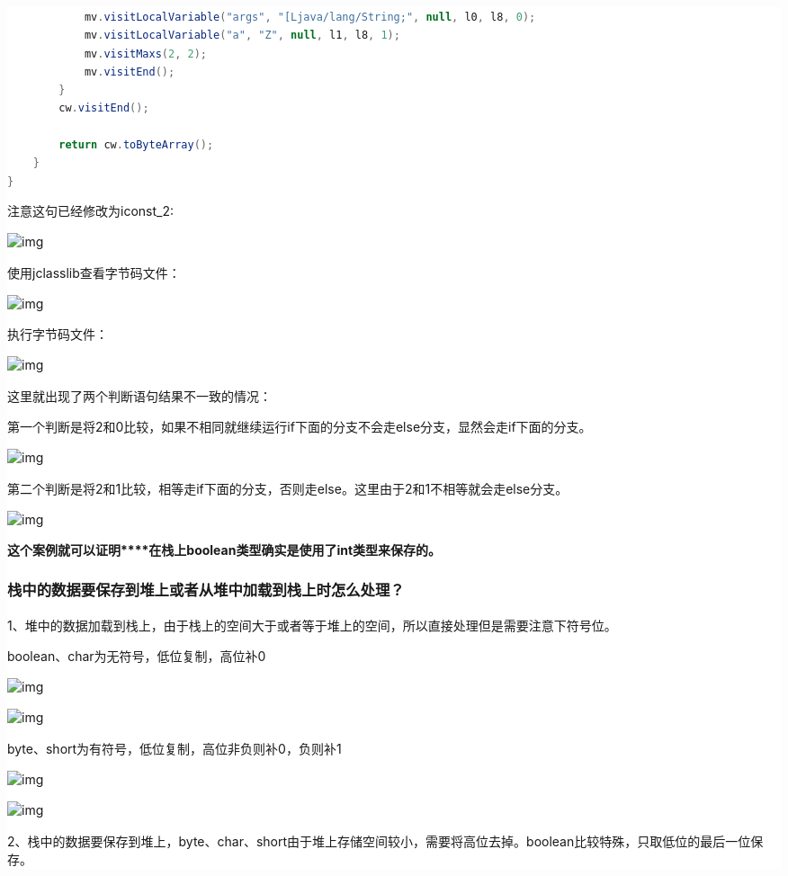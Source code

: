 ```Java
            mv.visitLocalVariable("args", "[Ljava/lang/String;", null, l0, l8, 0);
            mv.visitLocalVariable("a", "Z", null, l1, l8, 1);
            mv.visitMaxs(2, 2);
            mv.visitEnd();
        }
        cw.visitEnd();

        return cw.toByteArray();
    }
}
```

注意这句已经修改为iconst_2:

![img](https://image.hyly.net/i/2025/09/25/fb852b2976319c91c8647e28b8c999c4-0.webp)

使用jclasslib查看字节码文件：

![img](https://image.hyly.net/i/2025/09/25/b084c4bb6c510354a6bd21aee6ce8a3f-0.webp)

执行字节码文件：

![img](https://image.hyly.net/i/2025/09/25/6b60188da3b7701ee7f2de4c1ec3ac22-0.webp)

这里就出现了两个判断语句结果不一致的情况：

第一个判断是将2和0比较，如果不相同就继续运行if下面的分支不会走else分支，显然会走if下面的分支。

![img](https://image.hyly.net/i/2025/09/25/8bc8b088030828fe623490051e48716b-0.webp)

第二个判断是将2和1比较，相等走if下面的分支，否则走else。这里由于2和1不相等就会走else分支。

![img](https://image.hyly.net/i/2025/09/25/162d04148b422789efb9c7f7ed16ddb2-0.webp)

**这个案例就可以证明****在栈上boolean类型确实是使用了int类型来保存的。**

### 栈中的数据要保存到堆上或者从堆中加载到栈上时怎么处理？

1、堆中的数据加载到栈上，由于栈上的空间大于或者等于堆上的空间，所以直接处理但是需要注意下符号位。

boolean、char为无符号，低位复制，高位补0

![img](https://image.hyly.net/i/2025/09/25/bfaa2e7f7717f03c201b41c24b7af750-0.webp)

![img](https://image.hyly.net/i/2025/09/25/f36c9fa5478e5a5ab9388945d1f0bbc6-0.webp)

byte、short为有符号，低位复制，高位非负则补0，负则补1

![img](https://image.hyly.net/i/2025/09/25/252fc3c77c2ac57d6ad37fc36b798bdc-0.webp)

![img](https://image.hyly.net/i/2025/09/25/cfad236d3cc3c06691f5744ebf07247a-0.webp)

2、栈中的数据要保存到堆上，byte、char、short由于堆上存储空间较小，需要将高位去掉。boolean比较特殊，只取低位的最后一位保存。
